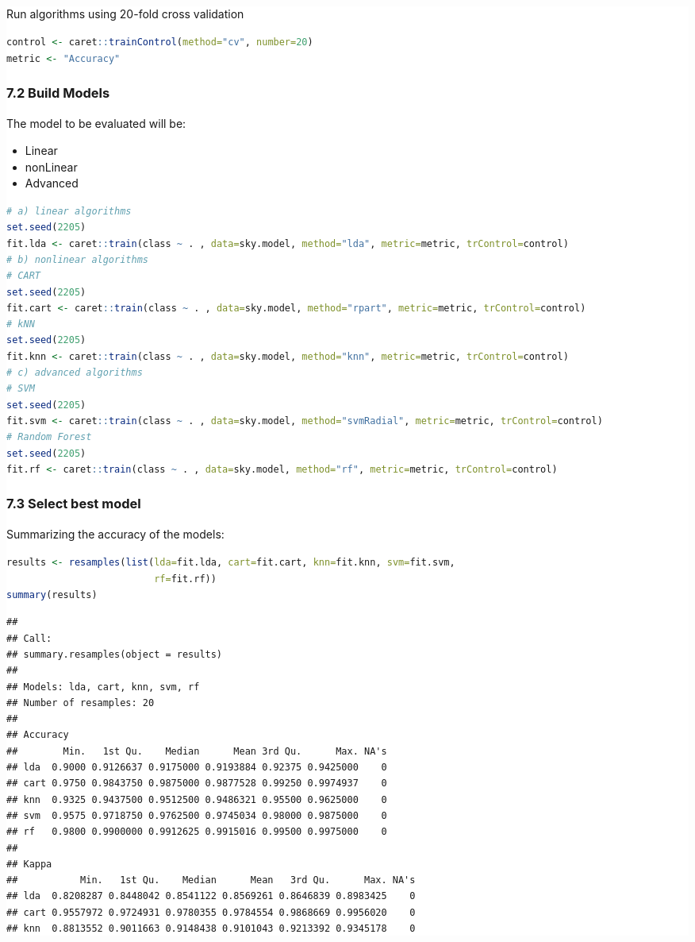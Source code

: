 Run algorithms using 20-fold cross validation

```r
control <- caret::trainControl(method="cv", number=20)
metric <- "Accuracy"
```

### 7.2 Build Models

The model to be evaluated will be:  
- Linear
- nonLinear
- Advanced  

```r
# a) linear algorithms
set.seed(2205)
fit.lda <- caret::train(class ~ . , data=sky.model, method="lda", metric=metric, trControl=control)
# b) nonlinear algorithms
# CART
set.seed(2205)
fit.cart <- caret::train(class ~ . , data=sky.model, method="rpart", metric=metric, trControl=control)
# kNN
set.seed(2205)
fit.knn <- caret::train(class ~ . , data=sky.model, method="knn", metric=metric, trControl=control)
# c) advanced algorithms
# SVM
set.seed(2205)
fit.svm <- caret::train(class ~ . , data=sky.model, method="svmRadial", metric=metric, trControl=control)
# Random Forest
set.seed(2205)
fit.rf <- caret::train(class ~ . , data=sky.model, method="rf", metric=metric, trControl=control)
```

### 7.3 Select best model

Summarizing the accuracy of the models:  

```r
results <- resamples(list(lda=fit.lda, cart=fit.cart, knn=fit.knn, svm=fit.svm,
                          rf=fit.rf))
summary(results)
```

```
## 
## Call:
## summary.resamples(object = results)
## 
## Models: lda, cart, knn, svm, rf 
## Number of resamples: 20 
## 
## Accuracy 
##        Min.   1st Qu.    Median      Mean 3rd Qu.      Max. NA's
## lda  0.9000 0.9126637 0.9175000 0.9193884 0.92375 0.9425000    0
## cart 0.9750 0.9843750 0.9875000 0.9877528 0.99250 0.9974937    0
## knn  0.9325 0.9437500 0.9512500 0.9486321 0.95500 0.9625000    0
## svm  0.9575 0.9718750 0.9762500 0.9745034 0.98000 0.9875000    0
## rf   0.9800 0.9900000 0.9912625 0.9915016 0.99500 0.9975000    0
## 
## Kappa 
##           Min.   1st Qu.    Median      Mean   3rd Qu.      Max. NA's
## lda  0.8208287 0.8448042 0.8541122 0.8569261 0.8646839 0.8983425    0
## cart 0.9557972 0.9724931 0.9780355 0.9784554 0.9868669 0.9956020    0
## knn  0.8813552 0.9011663 0.9148438 0.9101043 0.9213392 0.9345178    0
```